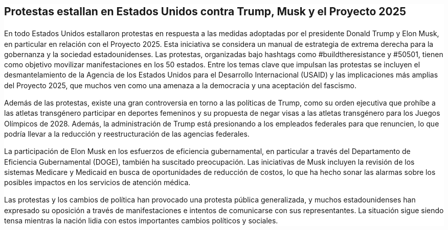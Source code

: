 ## Protestas estallan en Estados Unidos contra Trump, Musk y el Proyecto 2025

En todo Estados Unidos estallaron protestas en respuesta a las medidas adoptadas por el presidente Donald Trump y Elon Musk, en particular en relación con el Proyecto 2025. Esta iniciativa se considera un manual de estrategia de extrema derecha para la gobernanza y la sociedad estadounidenses. Las protestas, organizadas bajo hashtags como #buildtheresistance y #50501, tienen como objetivo movilizar manifestaciones en los 50 estados. Entre los temas clave que impulsan las protestas se incluyen el desmantelamiento de la Agencia de los Estados Unidos para el Desarrollo Internacional (USAID) y las implicaciones más amplias del Proyecto 2025, que muchos ven como una amenaza a la democracia y una aceptación del fascismo.

Además de las protestas, existe una gran controversia en torno a las políticas de Trump, como su orden ejecutiva que prohíbe a las atletas transgénero participar en deportes femeninos y su propuesta de negar visas a las atletas transgénero para los Juegos Olímpicos de 2028. Además, la administración de Trump está presionando a los empleados federales para que renuncien, lo que podría llevar a la reducción y reestructuración de las agencias federales.

La participación de Elon Musk en los esfuerzos de eficiencia gubernamental, en particular a través del Departamento de Eficiencia Gubernamental (DOGE), también ha suscitado preocupación. Las iniciativas de Musk incluyen la revisión de los sistemas Medicare y Medicaid en busca de oportunidades de reducción de costos, lo que ha hecho sonar las alarmas sobre los posibles impactos en los servicios de atención médica.

Las protestas y los cambios de política han provocado una protesta pública generalizada, y muchos estadounidenses han expresado su oposición a través de manifestaciones e intentos de comunicarse con sus representantes. La situación sigue siendo tensa mientras la nación lidia con estos importantes cambios políticos y sociales.
